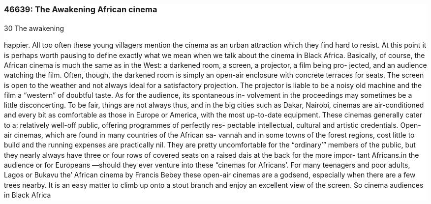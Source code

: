 
### 46639: The Awakening African cinema

30 
The awakening 
  
happier. All too often these young 
villagers mention the cinema as an 
urban attraction which they find hard 
to resist. 
At this point it is perhaps worth 
pausing to define exactly what we 
mean when we talk about the cinema 
in Black Africa. Basically, of course, 
the African cinema is much the same 
as in the West: a darkened room, a 
screen, a projector, a film being pro- 
jected, and an audience watching the 
film. 
Often, though, the darkened room 
is simply an open-air enclosure with 
concrete terraces for seats. The 
screen is open to the weather and 
not always ideal for a satisfactory 
projection. The projector is liable to 
be a noisy old machine and the film 
a “western” of doubtful taste. As 
for the audience, its spontaneous in- 
volvement in the proceedings may 
sometimes be a little disconcerting. 
To be fair, things are not always 
thus, and in the big cities such as 
Dakar, Nairobi, 
cinemas are air-conditioned and every 
bit as comfortable as those in Europe 
or America, with the most up-to-date 
equipment. These cinemas generally 
cater to a: relatively well-off public, 
offering programmes of perfectly res- 
pectable intellectual, cultural and 
artistic credentials. 
Open-air cinemas, which are found 
in many countries of the African sa- 
vannah and in some towns of the 
forest regions, cost little to build and 
the running expenses are practically 
nil. They are pretty uncomfortable for 
the “ordinary’” members of the public, 
but they nearly always have three or 
four rows of covered seats on a raised 
dais at the back for the more impor- 
tant Africans.in the audience or for 
Europeans —should they ever venture 
into these “cinemas for Africans’. 
For many teenagers and poor adults, 
Lagos or Bukavu the’ 
African cinema 
by Francis Bebey 
these open-air cinemas are a godsend, 
especially when there are a few trees 
nearby. It is an easy matter to climb 
up onto a stout branch and enjoy an 
excellent view of the screen. 
So cinema audiences in Black Africa 